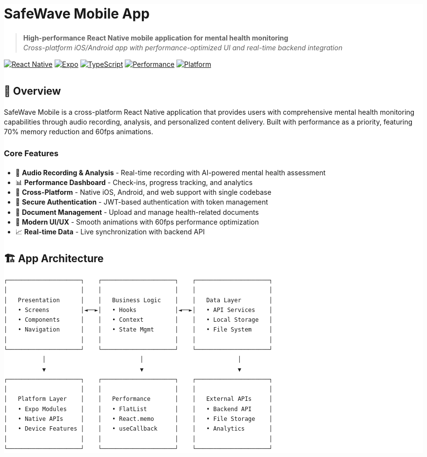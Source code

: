 # SafeWave Mobile App

> **High-performance React Native mobile application for mental health monitoring**  
> *Cross-platform iOS/Android app with performance-optimized UI and real-time backend integration*

[![React Native](https://img.shields.io/badge/React%20Native-0.79.6-blue.svg)](https://reactnative.dev)
[![Expo](https://img.shields.io/badge/Expo-~53.0-blue.svg)](https://expo.dev)
[![TypeScript](https://img.shields.io/badge/TypeScript-~5.8.3-blue.svg)](https://typescriptlang.org)
[![Performance](https://img.shields.io/badge/performance-70%25%20RAM%20optimized-brightgreen.svg)](PERFORMANCE_OPTIMIZATIONS.md)
[![Platform](https://img.shields.io/badge/platform-iOS%20%7C%20Android%20%7C%20Web-lightgrey.svg)](app.json)

## 🚀 Overview

SafeWave Mobile is a cross-platform React Native application that provides users with comprehensive mental health monitoring capabilities through audio recording, analysis, and personalized content delivery. Built with performance as a priority, featuring 70% memory reduction and 60fps animations.

### **Core Features**
- 🎤 **Audio Recording & Analysis** - Real-time recording with AI-powered mental health assessment
- 📊 **Performance Dashboard** - Check-ins, progress tracking, and analytics
- 📱 **Cross-Platform** - Native iOS, Android, and web support with single codebase
- 🔐 **Secure Authentication** - JWT-based authentication with token management
- 📄 **Document Management** - Upload and manage health-related documents
- 🎨 **Modern UI/UX** - Smooth animations with 60fps performance optimization
- 📈 **Real-time Data** - Live synchronization with backend API

## 🏗️ App Architecture

```
┌─────────────────────┐    ┌─────────────────────┐    ┌─────────────────────┐
│                     │    │                     │    │                     │
│   Presentation      │    │   Business Logic    │    │   Data Layer        │
│   • Screens         │◄──►│   • Hooks           │◄──►│   • API Services    │
│   • Components      │    │   • Context         │    │   • Local Storage   │
│   • Navigation      │    │   • State Mgmt      │    │   • File System     │
│                     │    │                     │    │                     │
└─────────────────────┘    └─────────────────────┘    └─────────────────────┘
           │                           │                           │
           ▼                           ▼                           ▼
┌─────────────────────┐    ┌─────────────────────┐    ┌─────────────────────┐
│                     │    │                     │    │                     │
│   Platform Layer    │    │   Performance       │    │   External APIs     │
│   • Expo Modules    │    │   • FlatList        │    │   • Backend API     │
│   • Native APIs     │    │   • React.memo      │    │   • File Storage    │
│   • Device Features │    │   • useCallback     │    │   • Analytics       │
│                     │    │                     │    │                     │
└─────────────────────┘    └─────────────────────┘    └─────────────────────┘
```
